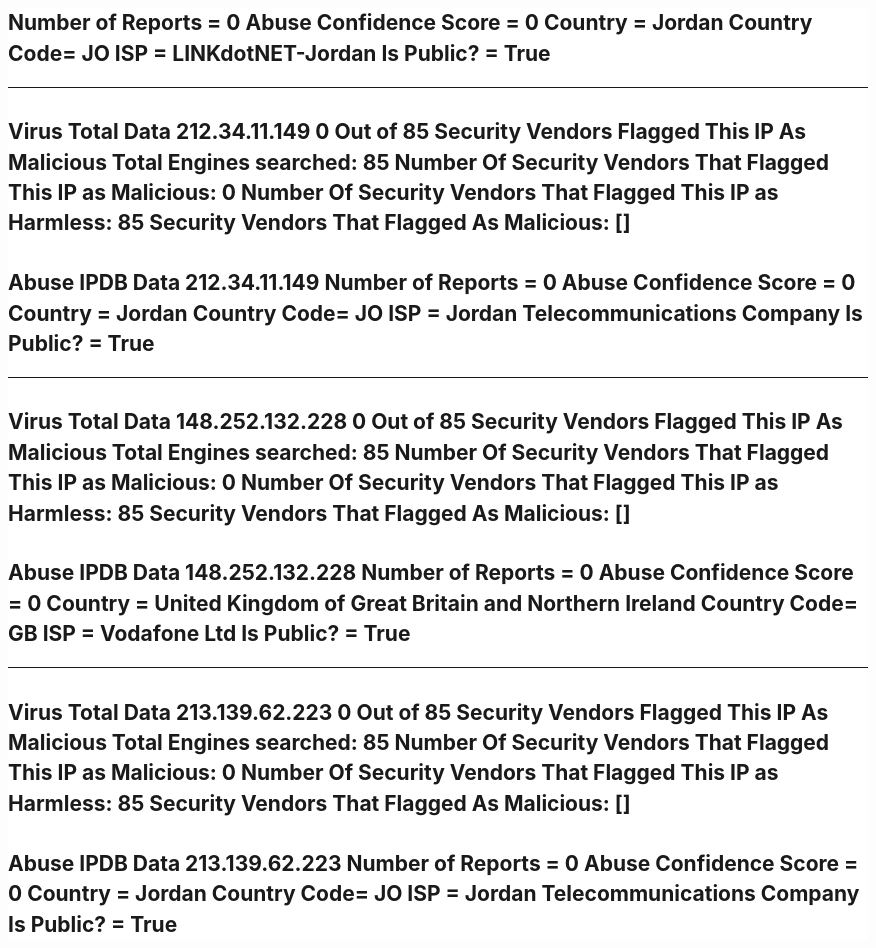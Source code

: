 Number of Reports = 0
Abuse Confidence Score = 0
Country = Jordan
Country Code= JO
ISP = LINKdotNET-Jordan
Is Public? = True
-------------------------------
-------------------------------
Virus Total Data
212.34.11.149
0 Out of 85 Security Vendors Flagged This IP As Malicious
Total Engines searched: 85
Number Of Security Vendors That Flagged This IP as Malicious: 0
Number Of Security Vendors That Flagged This IP as Harmless: 85
Security Vendors That Flagged As Malicious: []
-------------------------------
Abuse IPDB Data
212.34.11.149
Number of Reports = 0
Abuse Confidence Score = 0
Country = Jordan
Country Code= JO
ISP = Jordan Telecommunications Company
Is Public? = True
-------------------------------
-------------------------------
Virus Total Data
148.252.132.228
0 Out of 85 Security Vendors Flagged This IP As Malicious
Total Engines searched: 85
Number Of Security Vendors That Flagged This IP as Malicious: 0
Number Of Security Vendors That Flagged This IP as Harmless: 85
Security Vendors That Flagged As Malicious: []
-------------------------------
Abuse IPDB Data
148.252.132.228
Number of Reports = 0
Abuse Confidence Score = 0
Country = United Kingdom of Great Britain and Northern Ireland
Country Code= GB
ISP = Vodafone Ltd
Is Public? = True
-------------------------------
-------------------------------
Virus Total Data
213.139.62.223
0 Out of 85 Security Vendors Flagged This IP As Malicious
Total Engines searched: 85
Number Of Security Vendors That Flagged This IP as Malicious: 0
Number Of Security Vendors That Flagged This IP as Harmless: 85
Security Vendors That Flagged As Malicious: []
-------------------------------
Abuse IPDB Data
213.139.62.223
Number of Reports = 0
Abuse Confidence Score = 0
Country = Jordan
Country Code= JO
ISP = Jordan Telecommunications Company
Is Public? = True
-------------------------------